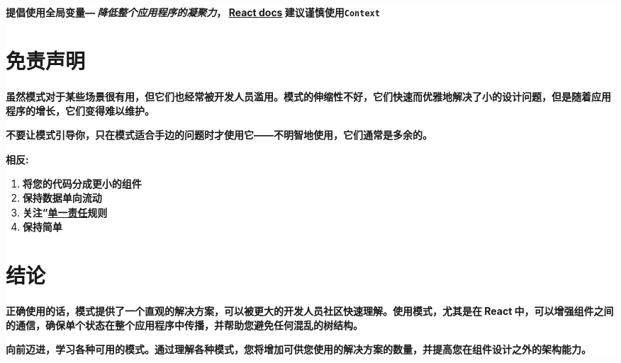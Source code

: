 **提倡使用全局变量— *降低整个应用程序的凝聚力*， [React docs](https://reactjs.org/docs/context.html) 建议谨慎使用`Context`**

# ****免责声明****

**虽然模式对于某些场景很有用，但它们也经常被开发人员滥用。模式的伸缩性不好，它们快速而优雅地解决了小的设计问题，但是随着应用程序的增长，它们变得难以维护。**

**不要让模式引导你，只在模式适合手边的问题时才使用它——不明智地使用，它们通常是多余的。**

**相反:**

1.  **将您的代码分成更小的组件**
2.  **保持数据单向流动**
3.  **关注“[单一责任](https://medium.com/@severinperez/writing-flexible-code-with-the-single-responsibility-principle-b71c4f3f883f)规则**
4.  ****保持简单****

# ****结论****

**正确使用的话，模式提供了一个直观的解决方案，可以被更大的开发人员社区快速理解。使用模式，尤其是在 React 中，可以增强组件之间的通信，确保单个状态在整个应用程序中传播，并帮助您避免任何混乱的树结构。**

**向前迈进，学习各种可用的模式。通过理解各种模式，您将增加可供您使用的解决方案的数量，并提高您在组件设计之外的架构能力。**